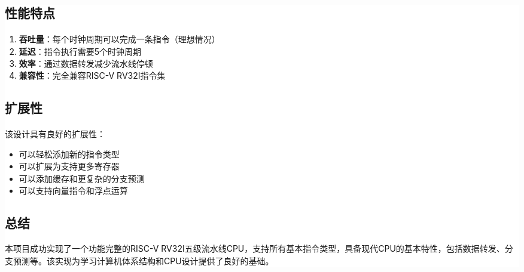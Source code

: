 ## 性能特点

1. **吞吐量**：每个时钟周期可以完成一条指令（理想情况）
2. **延迟**：指令执行需要5个时钟周期
3. **效率**：通过数据转发减少流水线停顿
4. **兼容性**：完全兼容RISC-V RV32I指令集

## 扩展性

该设计具有良好的扩展性：
- 可以轻松添加新的指令类型
- 可以扩展为支持更多寄存器
- 可以添加缓存和更复杂的分支预测
- 可以支持向量指令和浮点运算

## 总结

本项目成功实现了一个功能完整的RISC-V RV32I五级流水线CPU，支持所有基本指令类型，具备现代CPU的基本特性，包括数据转发、分支预测等。该实现为学习计算机体系结构和CPU设计提供了良好的基础。 